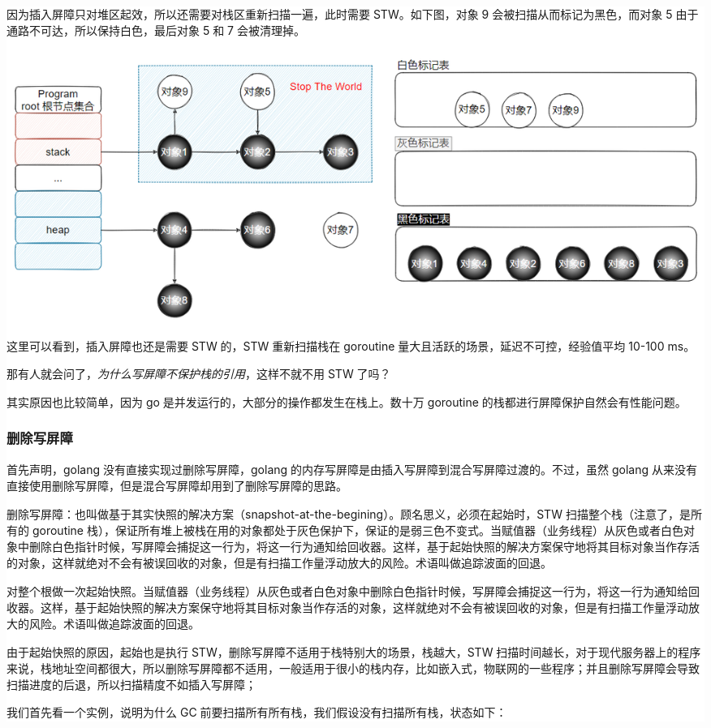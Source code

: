 因为插入屏障只对堆区起效，所以还需要对栈区重新扫描一遍，此时需要 STW。如下图，对象 9 会被扫描从而标记为黑色，而对象 5 由于通路不可达，所以保持白色，最后对象 5 和 7 会被清理掉。

![](垃圾回收/image-20220605122141894.png)

这里可以看到，插入屏障也还是需要 STW 的，STW 重新扫描栈在 goroutine 量大且活跃的场景，延迟不可控，经验值平均 10-100 ms。

那有人就会问了，*为什么写屏障不保护栈的引用*，这样不就不用 STW 了吗？

其实原因也比较简单，因为 go 是并发运行的，大部分的操作都发生在栈上。数十万 goroutine 的栈都进行屏障保护自然会有性能问题。



### 删除写屏障

首先声明，golang 没有直接实现过删除写屏障，golang 的内存写屏障是由插入写屏障到混合写屏障过渡的。不过，虽然 golang 从来没有直接使用删除写屏障，但是混合写屏障却用到了删除写屏障的思路。

删除写屏障：也叫做基于其实快照的解决方案（snapshot-at-the-begining）。顾名思义，必须在起始时，STW 扫描整个栈（注意了，是所有的 goroutine 栈），保证所有堆上被栈在用的对象都处于灰色保护下，保证的是弱三色不变式。当赋值器（业务线程）从灰色或者白色对象中删除白色指针时候，写屏障会捕捉这一行为，将这一行为通知给回收器。这样，基于起始快照的解决方案保守地将其目标对象当作存活的对象，这样就绝对不会有被误回收的对象，但是有扫描工作量浮动放大的风险。术语叫做追踪波面的回退。

对整个根做一次起始快照。当赋值器（业务线程）从灰色或者白色对象中删除白色指针时候，写屏障会捕捉这一行为，将这一行为通知给回收器。这样，基于起始快照的解决方案保守地将其目标对象当作存活的对象，这样就绝对不会有被误回收的对象，但是有扫描工作量浮动放大的风险。术语叫做追踪波面的回退。

由于起始快照的原因，起始也是执行 STW，删除写屏障不适用于栈特别大的场景，栈越大，STW 扫描时间越长，对于现代服务器上的程序来说，栈地址空间都很大，所以删除写屏障都不适用，一般适用于很小的栈内存，比如嵌入式，物联网的一些程序；并且删除写屏障会导致扫描进度的后退，所以扫描精度不如插入写屏障；

我们首先看一个实例，说明为什么 GC 前要扫描所有所有栈，我们假设没有扫描所有栈，状态如下：
